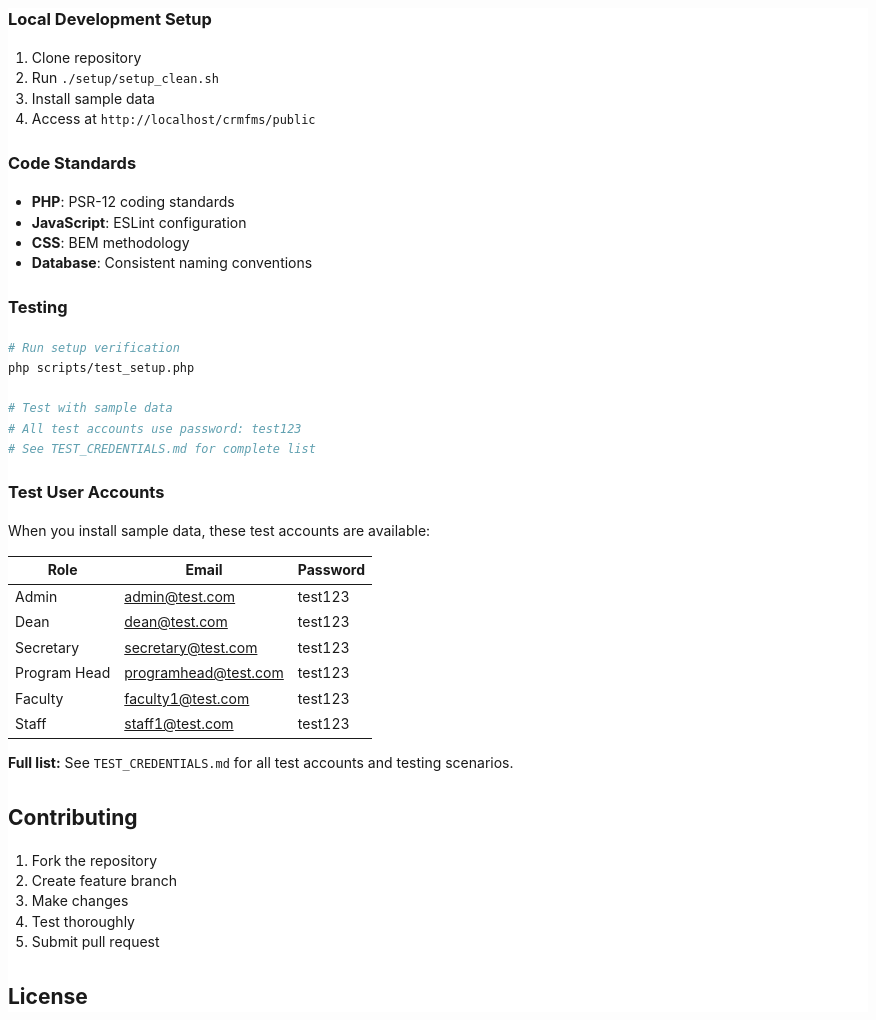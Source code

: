 ### Local Development Setup
1. Clone repository
2. Run `./setup/setup_clean.sh`
3. Install sample data
4. Access at `http://localhost/crmfms/public`

### Code Standards
- **PHP**: PSR-12 coding standards
- **JavaScript**: ESLint configuration
- **CSS**: BEM methodology
- **Database**: Consistent naming conventions

### Testing
```bash
# Run setup verification
php scripts/test_setup.php

# Test with sample data
# All test accounts use password: test123
# See TEST_CREDENTIALS.md for complete list
```

### Test User Accounts
When you install sample data, these test accounts are available:

| Role | Email | Password |
|------|-------|----------|
| Admin | admin@test.com | test123 |
| Dean | dean@test.com | test123 |
| Secretary | secretary@test.com | test123 |
| Program Head | programhead@test.com | test123 |
| Faculty | faculty1@test.com | test123 |
| Staff | staff1@test.com | test123 |

**Full list:** See `TEST_CREDENTIALS.md` for all test accounts and testing scenarios.

## Contributing

1. Fork the repository
2. Create feature branch
3. Make changes
4. Test thoroughly
5. Submit pull request

## License
